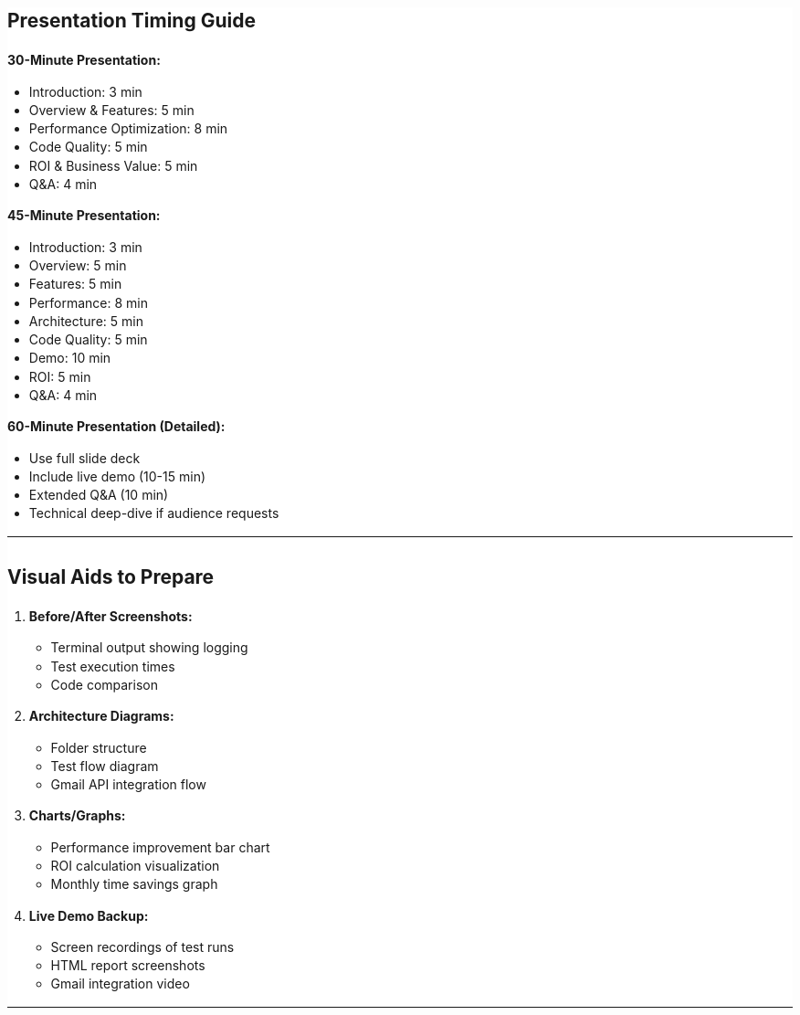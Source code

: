 ## Presentation Timing Guide

**30-Minute Presentation:**
- Introduction: 3 min
- Overview & Features: 5 min
- Performance Optimization: 8 min
- Code Quality: 5 min
- ROI & Business Value: 5 min
- Q&A: 4 min

**45-Minute Presentation:**
- Introduction: 3 min
- Overview: 5 min
- Features: 5 min
- Performance: 8 min
- Architecture: 5 min
- Code Quality: 5 min
- Demo: 10 min
- ROI: 5 min
- Q&A: 4 min

**60-Minute Presentation (Detailed):**
- Use full slide deck
- Include live demo (10-15 min)
- Extended Q&A (10 min)
- Technical deep-dive if audience requests

---

## Visual Aids to Prepare

1. **Before/After Screenshots:**
   - Terminal output showing logging
   - Test execution times
   - Code comparison

2. **Architecture Diagrams:**
   - Folder structure
   - Test flow diagram
   - Gmail API integration flow

3. **Charts/Graphs:**
   - Performance improvement bar chart
   - ROI calculation visualization
   - Monthly time savings graph

4. **Live Demo Backup:**
   - Screen recordings of test runs
   - HTML report screenshots
   - Gmail integration video

---
